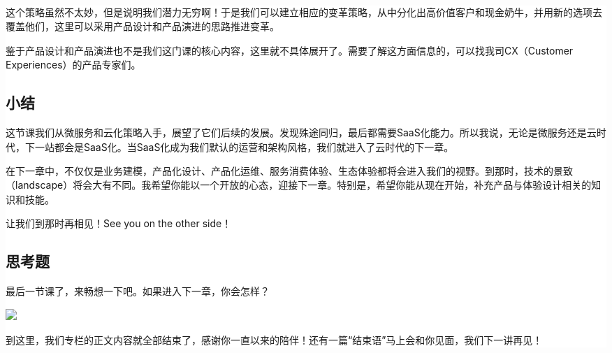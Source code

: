 这个策略虽然不太妙，但是说明我们潜力无穷啊！于是我们可以建立相应的变革策略，从中分化出高价值客户和现金奶牛，并用新的选项去覆盖他们，这里可以采用产品设计和产品演进的思路推进变革。

鉴于产品设计和产品演进也不是我们这门课的核心内容，这里就不具体展开了。需要了解这方面信息的，可以找我司CX（Customer Experiences）的产品专家们。

## 小结

这节课我们从微服务和云化策略入手，展望了它们后续的发展。发现殊途同归，最后都需要SaaS化能力。所以我说，无论是微服务还是云时代，下一站都会是SaaS化。当SaaS化成为我们默认的运营和架构风格，我们就进入了云时代的下一章。

在下一章中，不仅仅是业务建模，产品化设计、产品化运维、服务消费体验、生态体验都将会进入我们的视野。到那时，技术的景致（landscape）将会大有不同。我希望你能以一个开放的心态，迎接下一章。特别是，希望你能从现在开始，补充产品与体验设计相关的知识和技能。

让我们到那时再相见！See you on the other side！

## 思考题

最后一节课了，来畅想一下吧。如果进入下一章，你会怎样？

![](https://static001.geekbang.org/resource/image/f6/46/f675d7fe54081b4c0eceb764fe134b46.jpg?wh=1500x1798)

到这里，我们专栏的正文内容就全部结束了，感谢你一直以来的陪伴！还有一篇“结束语”马上会和你见面，我们下一讲再见！